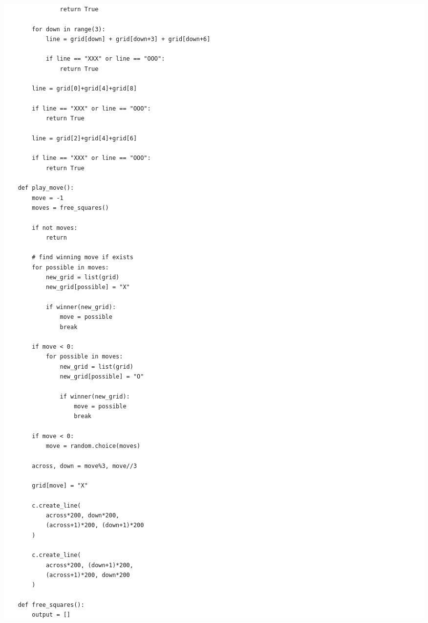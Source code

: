 ```{.language-python}
                return True

        for down in range(3):
            line = grid[down] + grid[down+3] + grid[down+6]

            if line == "XXX" or line == "OOO":
                return True

        line = grid[0]+grid[4]+grid[8]

        if line == "XXX" or line == "OOO":
            return True

        line = grid[2]+grid[4]+grid[6]

        if line == "XXX" or line == "OOO":
            return True

    def play_move():
        move = -1
        moves = free_squares()

        if not moves:
            return

        # find winning move if exists
        for possible in moves:
            new_grid = list(grid)
            new_grid[possible] = "X"

            if winner(new_grid):
                move = possible
                break

        if move < 0:
            for possible in moves:
                new_grid = list(grid)
                new_grid[possible] = "O"

                if winner(new_grid):
                    move = possible
                    break

        if move < 0:
            move = random.choice(moves)

        across, down = move%3, move//3

        grid[move] = "X"

        c.create_line(
            across*200, down*200,
            (across+1)*200, (down+1)*200
        )

        c.create_line(
            across*200, (down+1)*200,
            (across+1)*200, down*200
        )

    def free_squares():
        output = []

```